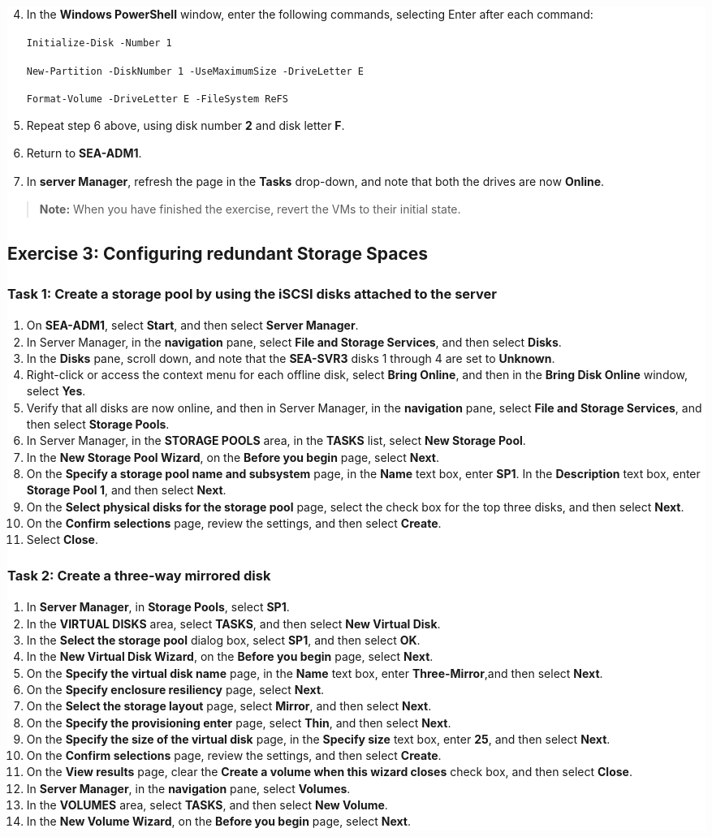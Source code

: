 4. In the **Windows PowerShell** window, enter the following commands, selecting Enter after each command:

     ```
     Initialize-Disk -Number 1
     ```

     ```
     New-Partition -DiskNumber 1 -UseMaximumSize -DriveLetter E
     ```

     ```
     Format-Volume -DriveLetter E -FileSystem ReFS
     ```

5. Repeat step 6 above, using disk number **2** and disk letter **F**.
6. Return to **SEA-ADM1**.
1. In **server Manager**, refresh the page in the **Tasks** drop-down, and note that both the drives are now **Online**.

> **Note:** When you have finished the exercise, revert the VMs to their initial state.

## Exercise 3: Configuring redundant Storage Spaces

### Task 1: Create a storage pool by using the iSCSI disks attached to the server

1. On **SEA-ADM1**, select **Start**, and then select **Server Manager**.
2. In Server Manager, in the **navigation** pane, select **File and Storage Services**, and then select **Disks**.
1. In the **Disks** pane, scroll down, and note that the **SEA-SVR3** disks 1 through 4 are set to **Unknown**.
3. Right-click or access the context menu for each offline disk, select **Bring Online**, and then in the **Bring Disk Online** window, select **Yes**.
4. Verify that all disks are now online, and then in Server Manager, in the **navigation** pane, select **File and Storage Services**, and then select **Storage Pools**.
5. In Server Manager, in the **STORAGE POOLS** area, in the **TASKS** list, select **New Storage Pool**.
6. In the **New Storage Pool Wizard**, on the **Before you begin** page, select **Next**.
7. On the **Specify a storage pool name and subsystem** page, in the **Name** text box, enter **SP1**. In the **Description** text box, enter **Storage Pool 1**, and then select **Next**.
8. On the **Select physical disks for the storage pool** page, select the check box for the top three disks, and then select **Next**.
9. On the **Confirm selections** page, review the settings, and then select **Create**.
10. Select **Close**.

### Task 2: Create a three-way mirrored disk

1. In **Server Manager**, in **Storage Pools**, select **SP1**.
2. In the **VIRTUAL DISKS** area, select **TASKS**, and then select **New Virtual Disk**.
3. In the **Select the storage pool** dialog box, select **SP1**, and then select **OK**.
4. In the **New Virtual Disk Wizard**, on the **Before you begin** page, select **Next**.
5. On the **Specify the virtual disk name** page, in the **Name** text box, enter **Three-Mirror**,and then select **Next**.
6. On the **Specify enclosure resiliency** page, select **Next**.
7. On the **Select the storage layout** page, select **Mirror**, and then select **Next**.
8. On the **Specify the provisioning enter** page, select **Thin**, and then select **Next**.
9. On the **Specify the size of the virtual disk** page, in the **Specify size** text box, enter **25**, and then select **Next**.
10. On the **Confirm selections** page, review the settings, and then select **Create**.
11. On the **View results** page, clear the **Create a volume when this wizard closes** check box, and then select **Close**.
12. In **Server Manager**, in the **navigation** pane, select **Volumes**.
13. In the **VOLUMES** area, select **TASKS**, and then select **New Volume**.
14. In the **New Volume Wizard**, on the **Before you begin** page, select **Next**.